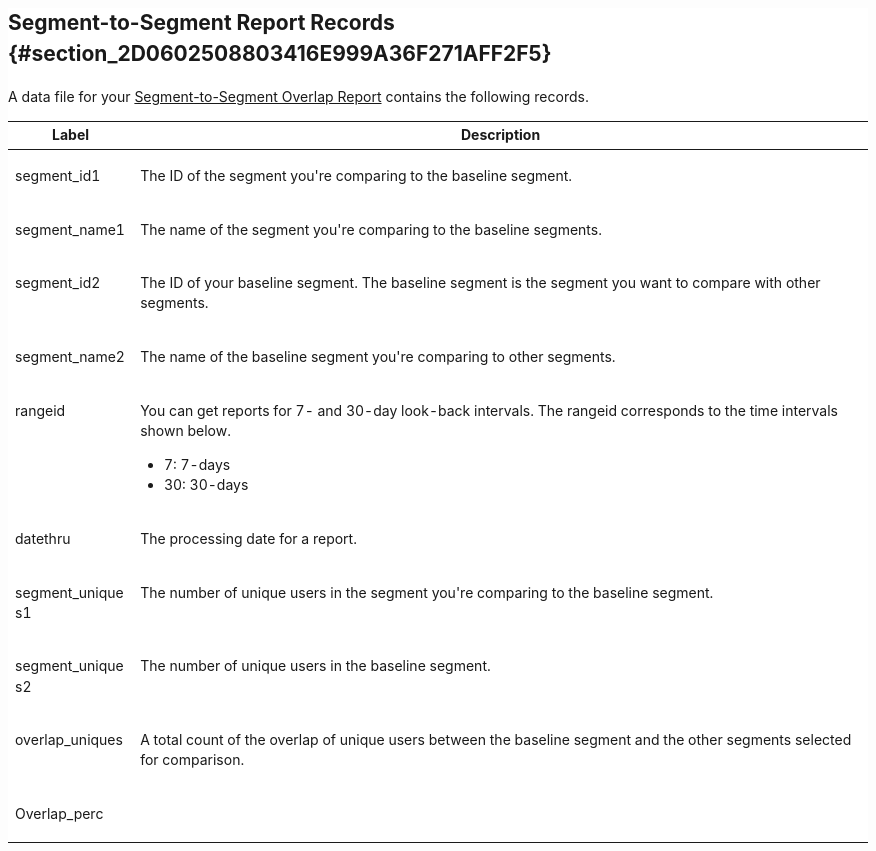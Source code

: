 ## Segment-to-Segment Report Records {#section_2D0602508803416E999A36F271AFF2F5}

A data file for your [Segment-to-Segment Overlap Report](https://marketing.adobe.com/resources/help/en_US/aam/c_segment_segment_overlap.html) contains the following records.

<table id="table_1BDC7019DF2543069D7AE229C5E2454E"> 
 <thead> 
  <tr> 
   <th colname="col1" class="entry"> Label </th> 
   <th colname="col2" class="entry"> Description </th> 
  </tr> 
 </thead>
 <tbody> 
  <tr> 
   <td colname="col1"> <p> <span class="codeph"> segment_id1</span> </p> </td> 
   <td colname="col2"> <p>The ID of the segment you're comparing to the baseline segment. </p> </td> 
  </tr> 
  <tr> 
   <td colname="col1"> <p> <span class="codeph"> segment_name1</span> </p> </td> 
   <td colname="col2"> <p>The name of the segment you're comparing to the baseline segments. </p> </td> 
  </tr> 
  <tr> 
   <td colname="col1"> <p> <span class="codeph"> segment_id2</span> </p> </td> 
   <td colname="col2"> <p>The ID of your baseline segment. The baseline segment is the segment you want to compare with other segments. </p> </td> 
  </tr> 
  <tr> 
   <td colname="col1"> <p> <span class="codeph"> segment_name2</span> </p> </td> 
   <td colname="col2"> <p>The name of the baseline segment you're comparing to other segments. </p> </td> 
  </tr> 
  <tr> 
   <td colname="col1"> <p> <span class="codeph"> rangeid</span> </p> </td> 
   <td colname="col2"> <p>You can get reports for 7- and 30-day look-back intervals. The <span class="codeph"> rangeid</span> corresponds to the time intervals shown below. </p> <p> 
     <ul id="ul_129D6CB0EB6F48F28440D22DA257D1A4"> 
      <li id="li_5FC34516A437459F854C81B1CE353B89"> <span class="codeph"> 7</span>: 7-days </li> 
      <li id="li_2CECC5039DAF4796BCCF27DACC3754A3"> <span class="codeph"> 30</span>: 30-days </li> 
     </ul> </p> </td> 
  </tr> 
  <tr> 
   <td colname="col1"> <p> <span class="codeph"> datethru</span> </p> </td> 
   <td colname="col2"> <p>The processing date for a report. </p> </td> 
  </tr> 
  <tr> 
   <td colname="col1"> <p> <span class="codeph"> segment_uniques1</span> </p> </td> 
   <td colname="col2"> <p>The number of unique users in the segment you're comparing to the baseline segment. </p> </td> 
  </tr> 
  <tr> 
   <td colname="col1"> <p> <span class="codeph"> segment_uniques2</span> </p> </td> 
   <td colname="col2"> <p>The number of unique users in the baseline segment. </p> </td> 
  </tr> 
  <tr> 
   <td colname="col1"> <p> <span class="codeph"> overlap_uniques</span> </p> </td> 
   <td colname="col2"> <p>A total count of the overlap of unique users between the baseline segment and the other segments selected for comparison. </p> </td> 
  </tr> 
  <tr> 
   <td colname="col1"> <p> <span class="codeph"> Overlap_perc</span> </p> </td> 